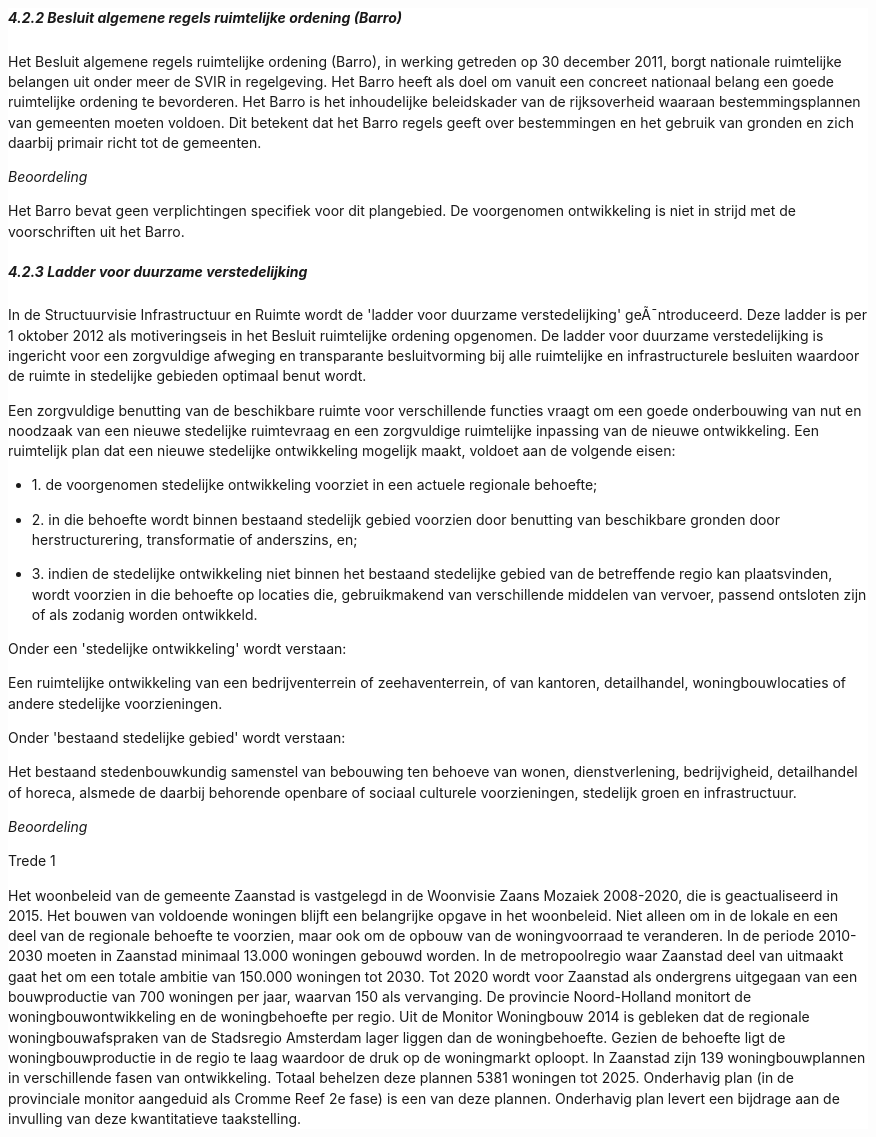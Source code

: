 ##### 4\.2\.2 Besluit algemene regels ruimtelijke ordening (Barro)

Het Besluit algemene regels ruimtelijke ordening (Barro), in werking getreden op 30 december 2011, borgt nationale ruimtelijke belangen uit onder meer de SVIR in regelgeving. Het Barro heeft als doel om vanuit een concreet nationaal belang een goede ruimtelijke ordening te bevorderen. Het Barro is het inhoudelijke beleidskader van de rijksoverheid waaraan bestemmingsplannen van gemeenten moeten voldoen. Dit betekent dat het Barro regels geeft over bestemmingen en het gebruik van gronden en zich daarbij primair richt tot de gemeenten.

*Beoordeling*

Het Barro bevat geen verplichtingen specifiek voor dit plangebied. De voorgenomen ontwikkeling is niet in strijd met de voorschriften uit het Barro.

##### 4\.2\.3 Ladder voor duurzame verstedelijking

In de Structuurvisie Infrastructuur en Ruimte wordt de 'ladder voor duurzame verstedelijking' geÃ¯ntroduceerd. Deze ladder is per 1 oktober 2012 als motiveringseis in het Besluit ruimtelijke ordening opgenomen. De ladder voor duurzame verstedelijking is ingericht voor een zorgvuldige afweging en transparante besluitvorming bij alle ruimtelijke en infrastructurele besluiten waardoor de ruimte in stedelijke gebieden optimaal benut wordt.

Een zorgvuldige benutting van de beschikbare ruimte voor verschillende functies vraagt om een goede onderbouwing van nut en noodzaak van een nieuwe stedelijke ruimtevraag en een zorgvuldige ruimtelijke inpassing van de nieuwe ontwikkeling. Een ruimtelijk plan dat een nieuwe stedelijke ontwikkeling mogelijk maakt, voldoet aan de volgende eisen:

* 1\. de voorgenomen stedelijke ontwikkeling voorziet in een actuele regionale behoefte;

* 2\. in die behoefte wordt binnen bestaand stedelijk gebied voorzien door benutting van beschikbare gronden door herstructurering, transformatie of anderszins, en;

* 3\. indien de stedelijke ontwikkeling niet binnen het bestaand stedelijke gebied van de betreffende regio kan plaatsvinden, wordt voorzien in die behoefte op locaties die, gebruikmakend van verschillende middelen van vervoer, passend ontsloten zijn of als zodanig worden ontwikkeld.

Onder een 'stedelijke ontwikkeling' wordt verstaan:

Een ruimtelijke ontwikkeling van een bedrijventerrein of zeehaventerrein, of van kantoren, detailhandel, woningbouwlocaties of andere stedelijke voorzieningen.

Onder 'bestaand stedelijke gebied' wordt verstaan:

Het bestaand stedenbouwkundig samenstel van bebouwing ten behoeve van wonen, dienstverlening, bedrijvigheid, detailhandel of horeca, alsmede de daarbij behorende openbare of sociaal culturele voorzieningen, stedelijk groen en infrastructuur.

*Beoordeling*

Trede 1

Het woonbeleid van de gemeente Zaanstad is vastgelegd in de Woonvisie Zaans Mozaiek 2008\-2020, die is geactualiseerd in 2015\. Het bouwen van voldoende woningen blijft een belangrijke opgave in het woonbeleid. Niet alleen om in de lokale en een deel van de regionale behoefte te voorzien, maar ook om de opbouw van de woningvoorraad te veranderen. In de periode 2010\-2030 moeten in Zaanstad minimaal 13\.000 woningen gebouwd worden. In de metropoolregio waar Zaanstad deel van uitmaakt gaat het om een totale ambitie van 150\.000 woningen tot 2030\. Tot 2020 wordt voor Zaanstad als ondergrens uitgegaan van een bouwproductie van 700 woningen per jaar, waarvan 150 als vervanging. De provincie Noord\-Holland monitort de woningbouwontwikkeling en de woningbehoefte per regio. Uit de Monitor Woningbouw 2014 is gebleken dat de regionale woningbouwafspraken van de Stadsregio Amsterdam lager liggen dan de woningbehoefte. Gezien de behoefte ligt de woningbouwproductie in de regio te laag waardoor de druk op de woningmarkt oploopt. In Zaanstad zijn 139 woningbouwplannen in verschillende fasen van ontwikkeling. Totaal behelzen deze plannen 5381 woningen tot 2025\. Onderhavig plan (in de provinciale monitor aangeduid als Cromme Reef 2e fase) is een van deze plannen. Onderhavig plan levert een bijdrage aan de invulling van deze kwantitatieve taakstelling.
